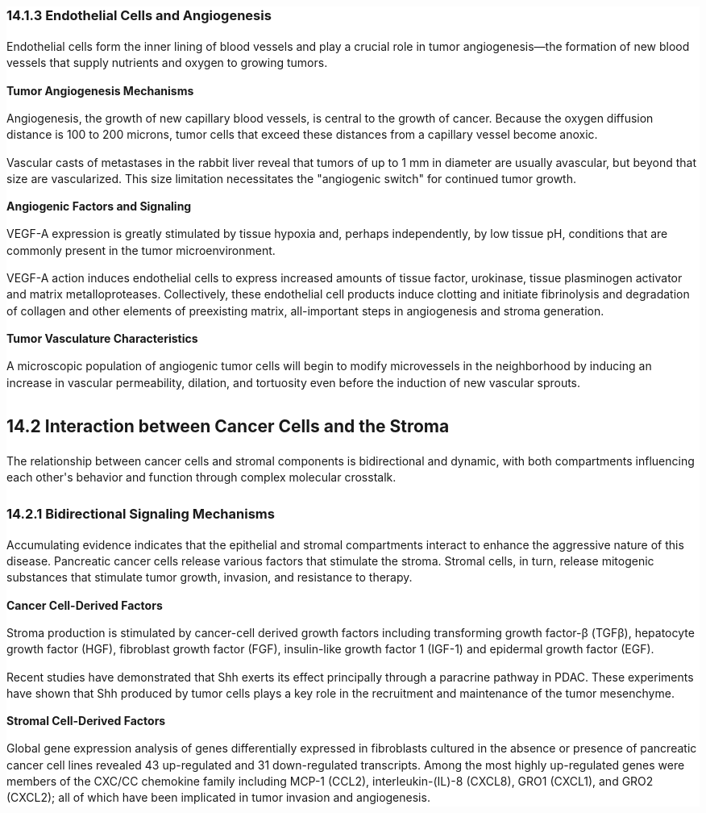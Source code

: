 ### 14.1.3 Endothelial Cells and Angiogenesis

Endothelial cells form the inner lining of blood vessels and play a crucial role in tumor angiogenesis—the formation of new blood vessels that supply nutrients and oxygen to growing tumors.

**Tumor Angiogenesis Mechanisms**

Angiogenesis, the growth of new capillary blood vessels, is central to the growth of cancer. Because the oxygen diffusion distance is 100 to 200 microns, tumor cells that exceed these distances from a capillary vessel become anoxic.

Vascular casts of metastases in the rabbit liver reveal that tumors of up to 1 mm in diameter are usually avascular, but beyond that size are vascularized. This size limitation necessitates the "angiogenic switch" for continued tumor growth.

**Angiogenic Factors and Signaling**

VEGF-A expression is greatly stimulated by tissue hypoxia and, perhaps independently, by low tissue pH, conditions that are commonly present in the tumor microenvironment.

VEGF-A action induces endothelial cells to express increased amounts of tissue factor, urokinase, tissue plasminogen activator and matrix metalloproteases. Collectively, these endothelial cell products induce clotting and initiate fibrinolysis and degradation of collagen and other elements of preexisting matrix, all-important steps in angiogenesis and stroma generation.

**Tumor Vasculature Characteristics**

A microscopic population of angiogenic tumor cells will begin to modify microvessels in the neighborhood by inducing an increase in vascular permeability, dilation, and tortuosity even before the induction of new vascular sprouts.

## 14.2 Interaction between Cancer Cells and the Stroma

The relationship between cancer cells and stromal components is bidirectional and dynamic, with both compartments influencing each other's behavior and function through complex molecular crosstalk.

### 14.2.1 Bidirectional Signaling Mechanisms

Accumulating evidence indicates that the epithelial and stromal compartments interact to enhance the aggressive nature of this disease. Pancreatic cancer cells release various factors that stimulate the stroma. Stromal cells, in turn, release mitogenic substances that stimulate tumor growth, invasion, and resistance to therapy.

**Cancer Cell-Derived Factors**

Stroma production is stimulated by cancer-cell derived growth factors including transforming growth factor-β (TGFβ), hepatocyte growth factor (HGF), fibroblast growth factor (FGF), insulin-like growth factor 1 (IGF-1) and epidermal growth factor (EGF).

Recent studies have demonstrated that Shh exerts its effect principally through a paracrine pathway in PDAC. These experiments have shown that Shh produced by tumor cells plays a key role in the recruitment and maintenance of the tumor mesenchyme.

**Stromal Cell-Derived Factors**

Global gene expression analysis of genes differentially expressed in fibroblasts cultured in the absence or presence of pancreatic cancer cell lines revealed 43 up-regulated and 31 down-regulated transcripts. Among the most highly up-regulated genes were members of the CXC/CC chemokine family including MCP-1 (CCL2), interleukin-(IL)-8 (CXCL8), GRO1 (CXCL1), and GRO2 (CXCL2); all of which have been implicated in tumor invasion and angiogenesis.
